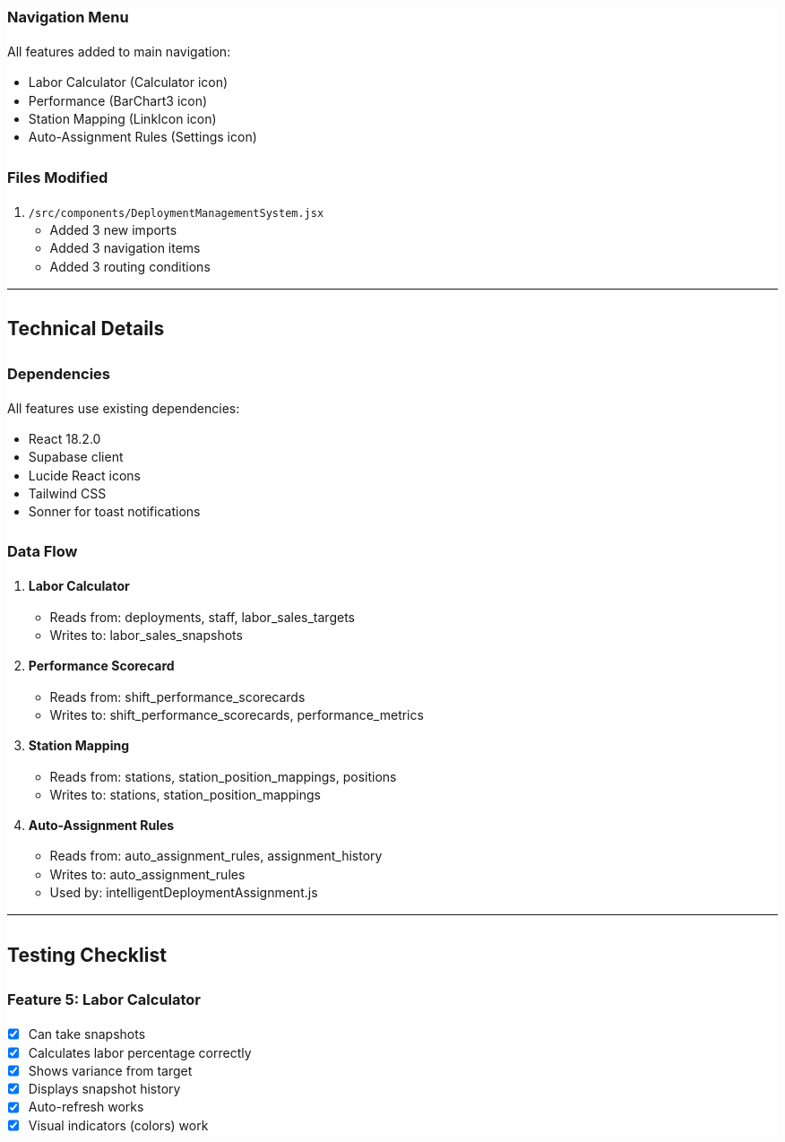 ### Navigation Menu
All features added to main navigation:
- Labor Calculator (Calculator icon)
- Performance (BarChart3 icon)
- Station Mapping (LinkIcon icon)
- Auto-Assignment Rules (Settings icon)

### Files Modified
1. `/src/components/DeploymentManagementSystem.jsx`
   - Added 3 new imports
   - Added 3 navigation items
   - Added 3 routing conditions

---

## Technical Details

### Dependencies
All features use existing dependencies:
- React 18.2.0
- Supabase client
- Lucide React icons
- Tailwind CSS
- Sonner for toast notifications

### Data Flow
1. **Labor Calculator**
   - Reads from: deployments, staff, labor_sales_targets
   - Writes to: labor_sales_snapshots

2. **Performance Scorecard**
   - Reads from: shift_performance_scorecards
   - Writes to: shift_performance_scorecards, performance_metrics

3. **Station Mapping**
   - Reads from: stations, station_position_mappings, positions
   - Writes to: stations, station_position_mappings

4. **Auto-Assignment Rules**
   - Reads from: auto_assignment_rules, assignment_history
   - Writes to: auto_assignment_rules
   - Used by: intelligentDeploymentAssignment.js

---

## Testing Checklist

### Feature 5: Labor Calculator
- [x] Can take snapshots
- [x] Calculates labor percentage correctly
- [x] Shows variance from target
- [x] Displays snapshot history
- [x] Auto-refresh works
- [x] Visual indicators (colors) work
